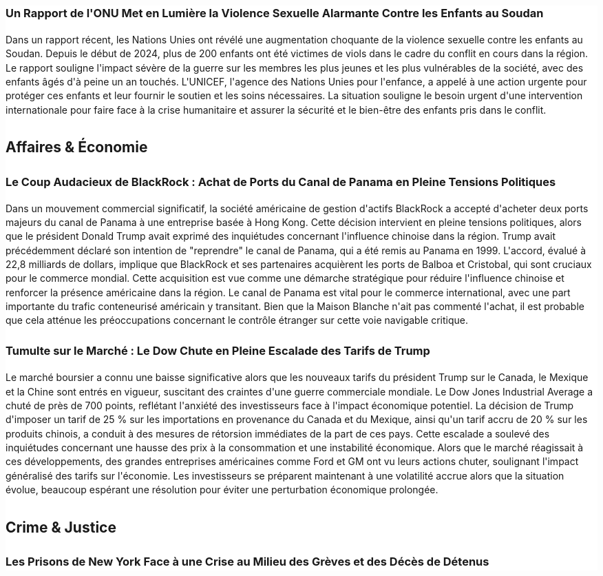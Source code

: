 ### Un Rapport de l'ONU Met en Lumière la Violence Sexuelle Alarmante Contre les Enfants au Soudan

Dans un rapport récent, les Nations Unies ont révélé une augmentation choquante de la violence sexuelle contre les enfants au Soudan. Depuis le début de 2024, plus de 200 enfants ont été victimes de viols dans le cadre du conflit en cours dans la région. Le rapport souligne l'impact sévère de la guerre sur les membres les plus jeunes et les plus vulnérables de la société, avec des enfants âgés d'à peine un an touchés. L'UNICEF, l'agence des Nations Unies pour l'enfance, a appelé à une action urgente pour protéger ces enfants et leur fournir le soutien et les soins nécessaires. La situation souligne le besoin urgent d'une intervention internationale pour faire face à la crise humanitaire et assurer la sécurité et le bien-être des enfants pris dans le conflit.

## Affaires & Économie

### Le Coup Audacieux de BlackRock : Achat de Ports du Canal de Panama en Pleine Tensions Politiques

Dans un mouvement commercial significatif, la société américaine de gestion d'actifs BlackRock a accepté d'acheter deux ports majeurs du canal de Panama à une entreprise basée à Hong Kong. Cette décision intervient en pleine tensions politiques, alors que le président Donald Trump avait exprimé des inquiétudes concernant l'influence chinoise dans la région. Trump avait précédemment déclaré son intention de "reprendre" le canal de Panama, qui a été remis au Panama en 1999. L'accord, évalué à 22,8 milliards de dollars, implique que BlackRock et ses partenaires acquièrent les ports de Balboa et Cristobal, qui sont cruciaux pour le commerce mondial. Cette acquisition est vue comme une démarche stratégique pour réduire l'influence chinoise et renforcer la présence américaine dans la région. Le canal de Panama est vital pour le commerce international, avec une part importante du trafic conteneurisé américain y transitant. Bien que la Maison Blanche n'ait pas commenté l'achat, il est probable que cela atténue les préoccupations concernant le contrôle étranger sur cette voie navigable critique.

### Tumulte sur le Marché : Le Dow Chute en Pleine Escalade des Tarifs de Trump

Le marché boursier a connu une baisse significative alors que les nouveaux tarifs du président Trump sur le Canada, le Mexique et la Chine sont entrés en vigueur, suscitant des craintes d'une guerre commerciale mondiale. Le Dow Jones Industrial Average a chuté de près de 700 points, reflétant l'anxiété des investisseurs face à l'impact économique potentiel. La décision de Trump d'imposer un tarif de 25 % sur les importations en provenance du Canada et du Mexique, ainsi qu'un tarif accru de 20 % sur les produits chinois, a conduit à des mesures de rétorsion immédiates de la part de ces pays. Cette escalade a soulevé des inquiétudes concernant une hausse des prix à la consommation et une instabilité économique. Alors que le marché réagissait à ces développements, des grandes entreprises américaines comme Ford et GM ont vu leurs actions chuter, soulignant l'impact généralisé des tarifs sur l'économie. Les investisseurs se préparent maintenant à une volatilité accrue alors que la situation évolue, beaucoup espérant une résolution pour éviter une perturbation économique prolongée.

## Crime & Justice

### Les Prisons de New York Face à une Crise au Milieu des Grèves et des Décès de Détenus
